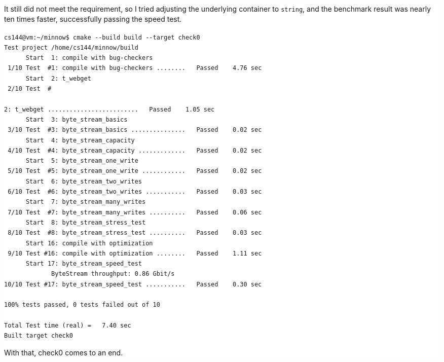 It still did not meet the requirement, so I tried adjusting the underlying container to `string`, and the benchmark result was nearly ten times faster, successfully passing the speed test.

```commandline
cs144@vm:~/minnow$ cmake --build build --target check0
Test project /home/cs144/minnow/build
      Start  1: compile with bug-checkers
 1/10 Test  #1: compile with bug-checkers ........   Passed    4.76 sec
      Start  2: t_webget
 2/10 Test  #

2: t_webget .........................   Passed    1.05 sec
      Start  3: byte_stream_basics
 3/10 Test  #3: byte_stream_basics ...............   Passed    0.02 sec
      Start  4: byte_stream_capacity
 4/10 Test  #4: byte_stream_capacity .............   Passed    0.02 sec
      Start  5: byte_stream_one_write
 5/10 Test  #5: byte_stream_one_write ............   Passed    0.02 sec
      Start  6: byte_stream_two_writes
 6/10 Test  #6: byte_stream_two_writes ...........   Passed    0.03 sec
      Start  7: byte_stream_many_writes
 7/10 Test  #7: byte_stream_many_writes ..........   Passed    0.06 sec
      Start  8: byte_stream_stress_test
 8/10 Test  #8: byte_stream_stress_test ..........   Passed    0.03 sec
      Start 16: compile with optimization
 9/10 Test #16: compile with optimization ........   Passed    1.11 sec
      Start 17: byte_stream_speed_test
             ByteStream throughput: 0.86 Gbit/s
10/10 Test #17: byte_stream_speed_test ...........   Passed    0.30 sec

100% tests passed, 0 tests failed out of 10

Total Test time (real) =   7.40 sec
Built target check0
```

With that, check0 comes to an end.